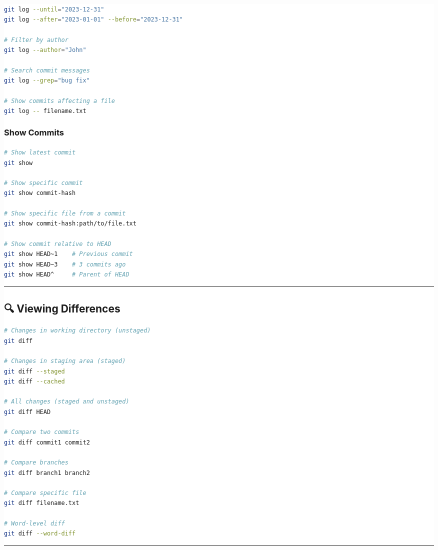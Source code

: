 ```bash
git log --until="2023-12-31"
git log --after="2023-01-01" --before="2023-12-31"

# Filter by author
git log --author="John"

# Search commit messages
git log --grep="bug fix"

# Show commits affecting a file
git log -- filename.txt
```

### Show Commits

```bash
# Show latest commit
git show

# Show specific commit
git show commit-hash

# Show specific file from a commit
git show commit-hash:path/to/file.txt

# Show commit relative to HEAD
git show HEAD~1    # Previous commit
git show HEAD~3    # 3 commits ago
git show HEAD^     # Parent of HEAD
```

---

## 🔍 Viewing Differences

```bash
# Changes in working directory (unstaged)
git diff

# Changes in staging area (staged)
git diff --staged
git diff --cached

# All changes (staged and unstaged)
git diff HEAD

# Compare two commits
git diff commit1 commit2

# Compare branches
git diff branch1 branch2

# Compare specific file
git diff filename.txt

# Word-level diff
git diff --word-diff
```

---